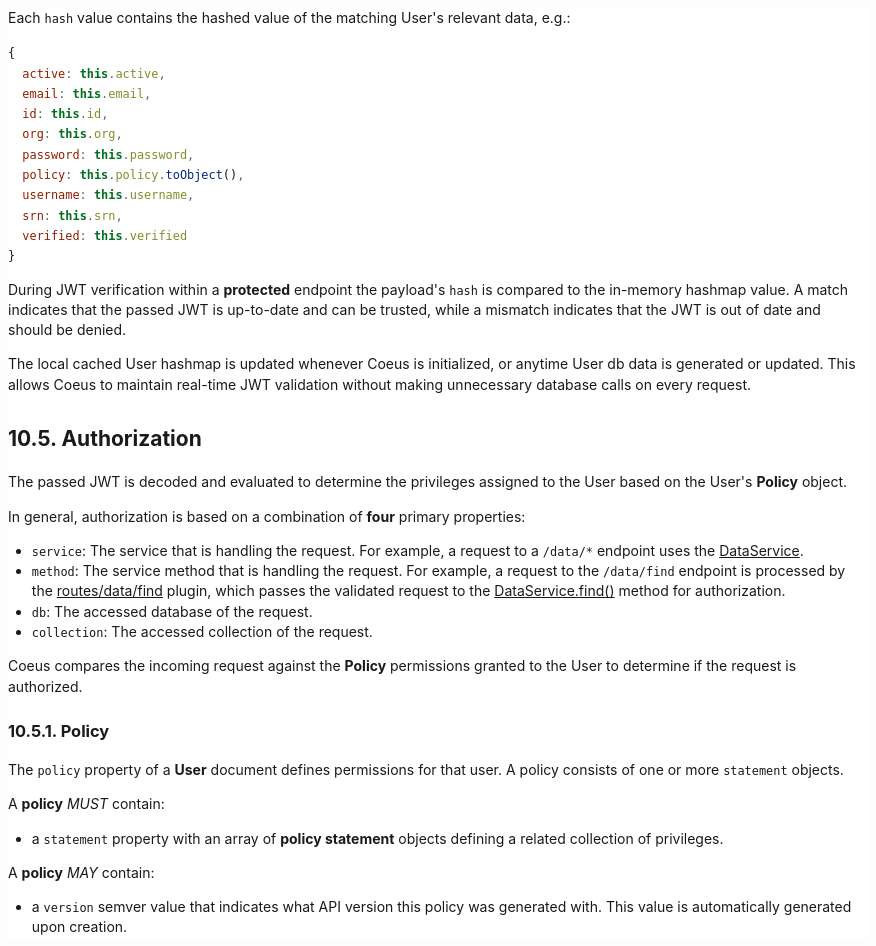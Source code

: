 Each `hash` value contains the hashed value of the matching User's relevant data, e.g.:

```js
{
  active: this.active,
  email: this.email,
  id: this.id,
  org: this.org,
  password: this.password,
  policy: this.policy.toObject(),
  username: this.username,
  srn: this.srn,
  verified: this.verified
}
```

During JWT verification within a **protected** endpoint the payload's `hash` is compared to the in-memory hashmap value. A match indicates that the passed JWT is up-to-date and can be trusted, while a mismatch indicates that the JWT is out of date and should be denied.

The local cached User hashmap is updated whenever Coeus is initialized, or anytime User db data is generated or updated. This allows Coeus to maintain real-time JWT validation without making unnecessary database calls on every request.

## 10.5. Authorization

The passed JWT is decoded and evaluated to determine the privileges assigned to the User based on the User's **Policy** object.

In general, authorization is based on a combination of **four** primary properties:

- `service`: The service that is handling the request. For example, a request to a `/data/*` endpoint uses the [DataService](src/services/DataService.ts).
- `method`: The service method that is handling the request. For example, a request to the `/data/find` endpoint is processed by the [routes/data/find](src/routes/data/find.ts) plugin, which passes the validated request to the [DataService.find()](src/services/DataService.ts#L94) method for authorization.
- `db`: The accessed database of the request.
- `collection`: The accessed collection of the request.

Coeus compares the incoming request against the **Policy** permissions granted to the User to determine if the request is authorized.

### 10.5.1. Policy

The `policy` property of a **User** document defines permissions for that user. A policy consists of one or more `statement` objects.

A **policy** _MUST_ contain:

- a `statement` property with an array of **policy statement** objects defining a related collection of privileges.

A **policy** _MAY_ contain:

- a `version` semver value that indicates what API version this policy was generated with. This value is automatically generated upon creation.
